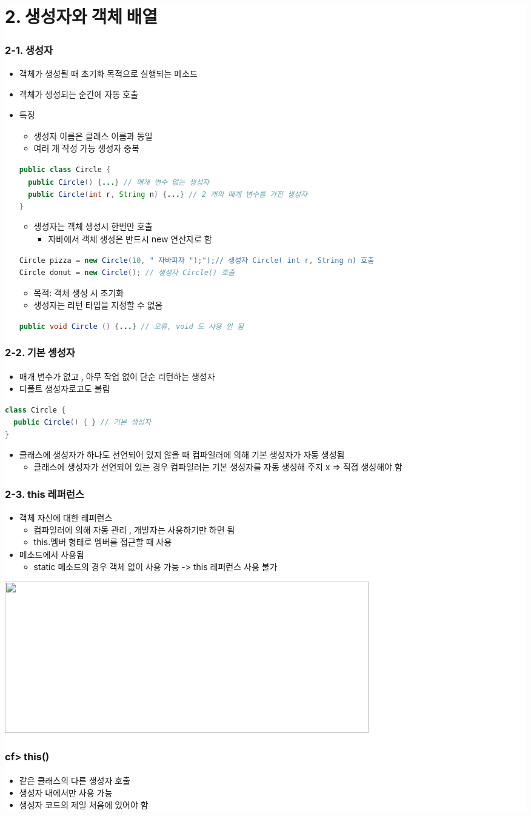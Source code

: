 
# **2. 생성자와 객체 배열**

### **2-1. 생성자**
- 객체가 생성될 때 초기화 목적으로 실행되는 메소드
- 객체가 생성되는 순간에 자동 호출
- 특징
  - 생성자 이름은 클래스 이름과 동일
  - 여러 개 작성 가능 생성자 중복
  ```Java
  public class Circle {
    public Circle() {...} // 매개 변수 없는 생성자
    public Circle(int r, String n) {...} // 2 개의 매개 변수를 가진 생성자
  }
  ```
  
  - 생성자는 객체 생성시 한번만 호출
    - 자바에서 객체 생성은 반드시 new 연산자로 함 
  ```Java
  Circle pizza = new Circle(10, " 자바피자 ");");// 생성자 Circle( int r, String n) 호출
  Circle donut = new Circle(); // 생성자 Circle() 호출
  ```
  - 목적: 객체 생성 시 초기화
  - 생성자는 리턴 타입을 지정할 수 없음
  ```Java
  public void Circle () {...} // 오류, void 도 사용 안 됨
  ```

### **2-2. 기본 셍성자**
- 매개 변수가 없고 , 아무 작업 없이 단순 리턴하는 생성자
- 디폴트 생성자로고도 불림
```Java
class Circle {
  public Circle() { } // 기본 생성자
}
```
- 클래스에 생성자가 하나도 선언되어 있지 않을 때 컴파일러에 의해 기본 생성자가 자동 생성됨
  - 클래스에 생성자가 선언되어 있는 경우 컴파일러는 기본 생성자를 자동 생성해 주지 x => 직접 생성해야 함

### **2-3. this 레퍼런스**
- 객체 자신에 대한 레퍼런스
  - 컴파일러에 의해 자동 관리 , 개발자는 사용하기만 하면 됨
  - this.멤버 형태로 멤버를 접근할 때 사용
- 메소드에서 사용됨
  - static 메소드의 경우 객체 없이 사용 가능 -> this 레퍼런스 사용 불가 
<img src = "https://user-images.githubusercontent.com/98953721/210255679-d511b4fc-a2a3-4a15-961e-b0a87e7bf669.png" width = 600 height = 250>

### **cf> this()**
- 같은 클래스의 다른 생성자 호출
- 생성자 내에서만 사용 가능
- 생성자 코드의 제일 처음에 있어야 함
